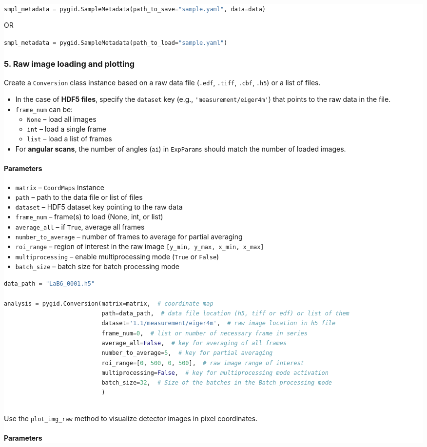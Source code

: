 ```python
smpl_metadata = pygid.SampleMetadata(path_to_save="sample.yaml", data=data)
```

OR 

```python
smpl_metadata = pygid.SampleMetadata(path_to_load="sample.yaml")
```



### 5. Raw image loading and plotting

Create a `Conversion` class instance based on a raw data file (`.edf`, `.tiff`, `.cbf`, `.h5`) or a list of files.  

- In the case of **HDF5 files**, specify the `dataset` key (e.g., `'measurement/eiger4m'`) that points to the raw data in the file.  
- `frame_num` can be:  
  - `None` – load all images  
  - `int` – load a single frame  
  - `list` – load a list of frames  
- For **angular scans**, the number of angles (`ai`) in `ExpParams` should match the number of loaded images.  

#### Parameters

- `matrix` – `CoordMaps` instance 
- `path` – path to the data file or list of files  
- `dataset` – HDF5 dataset key pointing to the raw data  
- `frame_num` – frame(s) to load (None, int, or list)  
- `average_all` – if `True`, average all frames  
- `number_to_average` – number of frames to average for partial averaging  
- `roi_range` – region of interest in the raw image `[y_min, y_max, x_min, x_max]`  
- `multiprocessing` – enable multiprocessing mode (`True` or `False`)  
- `batch_size` – batch size for batch processing mode  

```python
data_path = "LaB6_0001.h5"

analysis = pygid.Conversion(matrix=matrix,  # coordinate map
                            path=data_path,  # data file location (h5, tiff or edf) or list of them 
                            dataset='1.1/measurement/eiger4m',  # raw image location in h5 file
                            frame_num=0,  # list or number of necessary frame in series 
                            average_all=False,  # key for averaging of all frames 
                            number_to_average=5,  # key for partial averaging      
                            roi_range=[0, 500, 0, 500],  # raw image range of interest 
                            multiprocessing=False,  # key for multiprocessing mode activation
                            batch_size=32,  # Size of the batches in the Batch processing mode
                            )
                            
```                         
Use the `plot_img_raw` method to visualize detector images in pixel coordinates.
#### Parameters


[//]: # (```bash)
[//]: # (pip install pygid)
[//]: # (```)